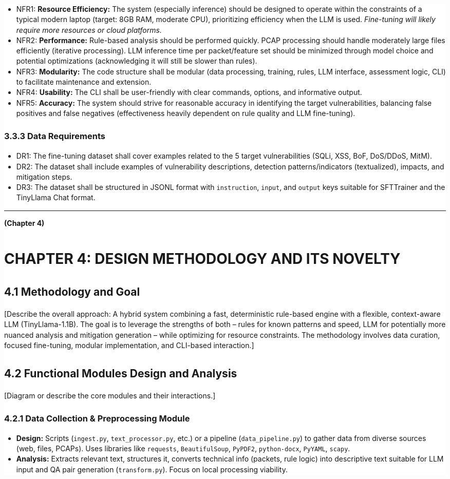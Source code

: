 *   NFR1: **Resource Efficiency:** The system (especially inference) should be designed to operate within the constraints of a typical modern laptop (target: 8GB RAM, moderate CPU), prioritizing efficiency when the LLM is used. *Fine-tuning will likely require more resources or cloud platforms.*
*   NFR2: **Performance:** Rule-based analysis should be performed quickly. PCAP processing should handle moderately large files efficiently (iterative processing). LLM inference time per packet/feature set should be minimized through model choice and potential optimizations (acknowledging it will still be slower than rules).
*   NFR3: **Modularity:** The code structure shall be modular (data processing, training, rules, LLM interface, assessment logic, CLI) to facilitate maintenance and extension.
*   NFR4: **Usability:** The CLI shall be user-friendly with clear commands, options, and informative output.
*   NFR5: **Accuracy:** The system should strive for reasonable accuracy in identifying the target vulnerabilities, balancing false positives and false negatives (effectiveness heavily dependent on rule quality and LLM fine-tuning).

### **3.3.3 Data Requirements**

*   DR1: The fine-tuning dataset shall cover examples related to the 5 target vulnerabilities (SQLi, XSS, BoF, DoS/DDoS, MitM).
*   DR2: The dataset shall include examples of vulnerability descriptions, detection patterns/indicators (textualized), impacts, and mitigation steps.
*   DR3: The dataset shall be structured in JSONL format with `instruction`, `input`, and `output` keys suitable for SFTTrainer and the TinyLlama Chat format.

---

**(Chapter 4)**

# **CHAPTER 4: DESIGN METHODOLOGY AND ITS NOVELTY**

## **4.1 Methodology and Goal**

[Describe the overall approach: A hybrid system combining a fast, deterministic rule-based engine with a flexible, context-aware LLM (TinyLlama-1.1B). The goal is to leverage the strengths of both – rules for known patterns and speed, LLM for potentially more nuanced analysis and mitigation generation – while optimizing for resource constraints. The methodology involves data curation, focused fine-tuning, modular implementation, and CLI-based interaction.]

## **4.2 Functional Modules Design and Analysis**

[Diagram or describe the core modules and their interactions.]

### **4.2.1 Data Collection & Preprocessing Module**

*   **Design:** Scripts (`ingest.py`, `text_processor.py`, etc.) or a pipeline (`data_pipeline.py`) to gather data from diverse sources (web, files, PCAPs). Uses libraries like `requests`, `BeautifulSoup`, `PyPDF2`, `python-docx`, `PyYAML`, `scapy`.
*   **Analysis:** Extracts relevant text, structures it, converts technical info (packets, rule logic) into descriptive text suitable for LLM input and QA pair generation (`transform.py`). Focus on local processing viability.
